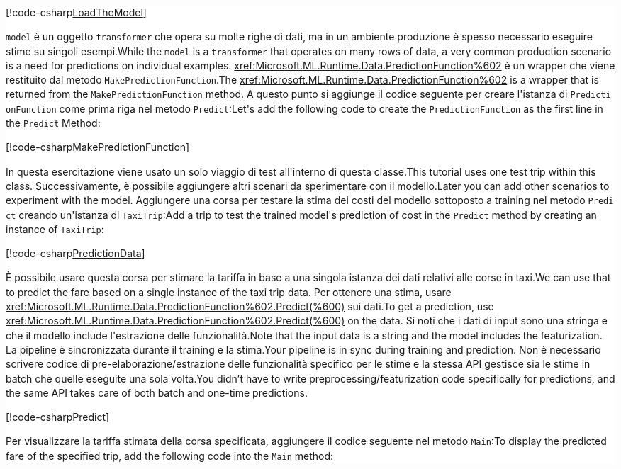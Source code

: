 [!code-csharp[LoadTheModel](../../../samples/machine-learning/tutorials/TaxiFarePrediction/Program.cs#21 "Load the model")]

<span data-ttu-id="e8db9-299">`model` è un oggetto `transformer` che opera su molte righe di dati, ma in un ambiente produzione è spesso necessario eseguire stime su singoli esempi.</span><span class="sxs-lookup"><span data-stu-id="e8db9-299">While the `model` is a `transformer` that operates on many rows of data, a very common production scenario is a need for predictions on individual examples.</span></span> <span data-ttu-id="e8db9-300"><xref:Microsoft.ML.Runtime.Data.PredictionFunction%602> è un wrapper che viene restituito dal metodo `MakePredictionFunction`.</span><span class="sxs-lookup"><span data-stu-id="e8db9-300">The <xref:Microsoft.ML.Runtime.Data.PredictionFunction%602> is a wrapper that is returned from the `MakePredictionFunction` method.</span></span> <span data-ttu-id="e8db9-301">A questo punto si aggiunge il codice seguente per creare l'istanza di `PredictionFunction` come prima riga nel metodo `Predict`:</span><span class="sxs-lookup"><span data-stu-id="e8db9-301">Let's add the following code to create the `PredictionFunction` as the first line in the `Predict` Method:</span></span>

[!code-csharp[MakePredictionFunction](../../../samples/machine-learning/tutorials/TaxiFarePrediction/Program.cs#22 "Create the PredictionFunction")]
  
<span data-ttu-id="e8db9-302">In questa esercitazione viene usato un solo viaggio di test all'interno di questa classe.</span><span class="sxs-lookup"><span data-stu-id="e8db9-302">This tutorial uses one test trip within this class.</span></span> <span data-ttu-id="e8db9-303">Successivamente, è possibile aggiungere altri scenari da sperimentare con il modello.</span><span class="sxs-lookup"><span data-stu-id="e8db9-303">Later you can add other scenarios to experiment with the model.</span></span> <span data-ttu-id="e8db9-304">Aggiungere una corsa per testare la stima dei costi del modello sottoposto a training nel metodo `Predict` creando un'istanza di `TaxiTrip`:</span><span class="sxs-lookup"><span data-stu-id="e8db9-304">Add a trip to test the trained model's prediction of cost in the `Predict` method by creating an instance of `TaxiTrip`:</span></span>

[!code-csharp[PredictionData](../../../samples/machine-learning/tutorials/TaxiFarePrediction/Program.cs#23 "Create test data for single prediction")]

 <span data-ttu-id="e8db9-305">È possibile usare questa corsa per stimare la tariffa in base a una singola istanza dei dati relativi alle corse in taxi.</span><span class="sxs-lookup"><span data-stu-id="e8db9-305">We can use that to predict the fare based on a single instance of the taxi trip data.</span></span> <span data-ttu-id="e8db9-306">Per ottenere una stima, usare <xref:Microsoft.ML.Runtime.Data.PredictionFunction%602.Predict(%600)> sui dati.</span><span class="sxs-lookup"><span data-stu-id="e8db9-306">To get a prediction, use <xref:Microsoft.ML.Runtime.Data.PredictionFunction%602.Predict(%600)> on the data.</span></span> <span data-ttu-id="e8db9-307">Si noti che i dati di input sono una stringa e che il modello include l'estrazione delle funzionalità.</span><span class="sxs-lookup"><span data-stu-id="e8db9-307">Note that the input data is a string and the model includes the featurization.</span></span> <span data-ttu-id="e8db9-308">La pipeline è sincronizzata durante il training e la stima.</span><span class="sxs-lookup"><span data-stu-id="e8db9-308">Your pipeline is in sync during training and prediction.</span></span> <span data-ttu-id="e8db9-309">Non è necessario scrivere codice di pre-elaborazione/estrazione delle funzionalità specifico per le stime e la stessa API gestisce sia le stime in batch che quelle eseguite una sola volta.</span><span class="sxs-lookup"><span data-stu-id="e8db9-309">You didn’t have to write preprocessing/featurization code specifically for predictions, and the same API takes care of both batch and one-time predictions.</span></span>

[!code-csharp[Predict](../../../samples/machine-learning/tutorials/TaxiFarePrediction/Program.cs#24 "Create a prediction of taxi fare")]

<span data-ttu-id="e8db9-310">Per visualizzare la tariffa stimata della corsa specificata, aggiungere il codice seguente nel metodo `Main`:</span><span class="sxs-lookup"><span data-stu-id="e8db9-310">To display the predicted fare of the specified trip, add the following code into the `Main` method:</span></span>
